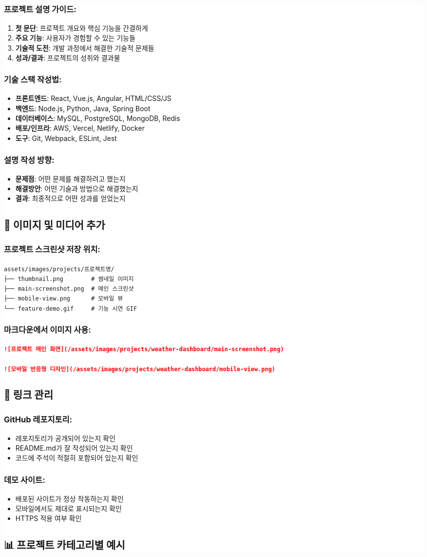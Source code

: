 ### 프로젝트 설명 가이드:
1. **첫 문단**: 프로젝트 개요와 핵심 기능을 간결하게
2. **주요 기능**: 사용자가 경험할 수 있는 기능들
3. **기술적 도전**: 개발 과정에서 해결한 기술적 문제들
4. **성과/결과**: 프로젝트의 성취와 결과물

### 기술 스택 작성법:
- **프론트엔드**: React, Vue.js, Angular, HTML/CSS/JS
- **백엔드**: Node.js, Python, Java, Spring Boot
- **데이터베이스**: MySQL, PostgreSQL, MongoDB, Redis
- **배포/인프라**: AWS, Vercel, Netlify, Docker
- **도구**: Git, Webpack, ESLint, Jest

### 설명 작성 방향:
- **문제점**: 어떤 문제를 해결하려고 했는지
- **해결방안**: 어떤 기술과 방법으로 해결했는지
- **결과**: 최종적으로 어떤 성과를 얻었는지

## 📱 이미지 및 미디어 추가

### 프로젝트 스크린샷 저장 위치:
```
assets/images/projects/프로젝트명/
├── thumbnail.png        # 썸네일 이미지
├── main-screenshot.png  # 메인 스크린샷
├── mobile-view.png      # 모바일 뷰
└── feature-demo.gif     # 기능 시연 GIF
```

### 마크다운에서 이미지 사용:
```markdown
![프로젝트 메인 화면](/assets/images/projects/weather-dashboard/main-screenshot.png)

![모바일 반응형 디자인](/assets/images/projects/weather-dashboard/mobile-view.png)
```

## 🔗 링크 관리

### GitHub 레포지토리:
- 레포지토리가 공개되어 있는지 확인
- README.md가 잘 작성되어 있는지 확인
- 코드에 주석이 적절히 포함되어 있는지 확인

### 데모 사이트:
- 배포된 사이트가 정상 작동하는지 확인
- 모바일에서도 제대로 표시되는지 확인
- HTTPS 적용 여부 확인

## 📊 프로젝트 카테고리별 예시
